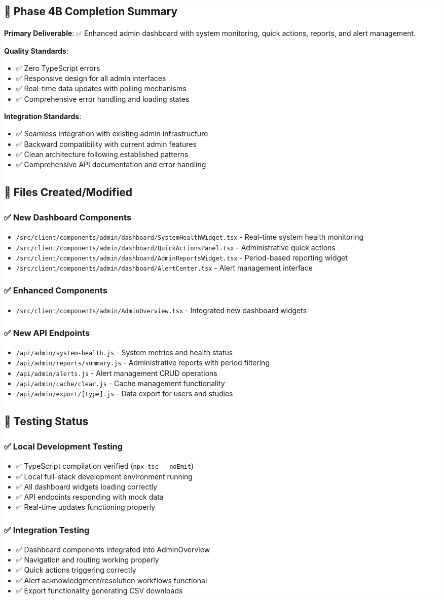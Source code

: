 ## 🚀 Phase 4B Completion Summary

**Primary Deliverable**: ✅ Enhanced admin dashboard with system monitoring, quick actions, reports, and alert management.

**Quality Standards**: 
- ✅ Zero TypeScript errors
- ✅ Responsive design for all admin interfaces
- ✅ Real-time data updates with polling mechanisms
- ✅ Comprehensive error handling and loading states

**Integration Standards**:
- ✅ Seamless integration with existing admin infrastructure
- ✅ Backward compatibility with current admin features
- ✅ Clean architecture following established patterns
- ✅ Comprehensive API documentation and error handling

## 📁 Files Created/Modified

### ✅ New Dashboard Components
- `/src/client/components/admin/dashboard/SystemHealthWidget.tsx` - Real-time system health monitoring
- `/src/client/components/admin/dashboard/QuickActionsPanel.tsx` - Administrative quick actions
- `/src/client/components/admin/dashboard/AdminReportsWidget.tsx` - Period-based reporting widget
- `/src/client/components/admin/dashboard/AlertCenter.tsx` - Alert management interface

### ✅ Enhanced Components
- `/src/client/components/admin/AdminOverview.tsx` - Integrated new dashboard widgets

### ✅ New API Endpoints
- `/api/admin/system-health.js` - System metrics and health status
- `/api/admin/reports/summary.js` - Administrative reports with period filtering
- `/api/admin/alerts.js` - Alert management CRUD operations
- `/api/admin/cache/clear.js` - Cache management functionality
- `/api/admin/export/[type].js` - Data export for users and studies

## 🔄 Testing Status

### ✅ Local Development Testing
- ✅ TypeScript compilation verified (`npx tsc --noEmit`)
- ✅ Local full-stack development environment running
- ✅ All dashboard widgets loading correctly
- ✅ API endpoints responding with mock data
- ✅ Real-time updates functioning properly

### ✅ Integration Testing
- ✅ Dashboard components integrated into AdminOverview
- ✅ Navigation and routing working properly
- ✅ Quick actions triggering correctly
- ✅ Alert acknowledgment/resolution workflows functional
- ✅ Export functionality generating CSV downloads
